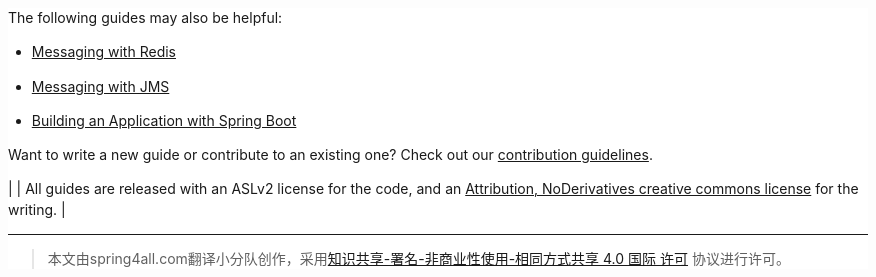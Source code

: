 The following guides may also be helpful:

*   [Messaging with Redis][15]

*   [Messaging with JMS][16]

*   [Building an Application with Spring Boot][17]

Want to write a new guide or contribute to an existing one? Check out our [contribution guidelines][24].

|  | All guides are released with an ASLv2 license for the code, and an [Attribution, NoDerivatives creative commons license][3] for the writing. |

--------------------------------------------------------------------------------

> 本文由spring4all.com翻译小分队创作，采用[知识共享-署名-非商业性使用-相同方式共享 4.0 国际 许可](http://creativecommons.org/licenses/by-nc-sa/4.0/) 协议进行许可。

[a]:
[1]:https://spring.io/understanding/AMQP
[2]:https://spring.io/guides/gs/convert-jar-to-war/
[3]:https://creativecommons.org/licenses/by-nd/3.0/
[4]:http://www.oracle.com/technetwork/java/javase/downloads/index.html
[5]:http://www.gradle.org/downloads
[6]:https://maven.apache.org/download.cgi
[7]:https://spring.io/guides/gs/sts
[8]:https://spring.io/guides/gs/intellij-idea/
[9]:https://github.com/spring-guides/gs-messaging-rabbitmq/archive/master.zip
[10]:https://spring.io/understanding/Git
[11]:https://github.com/spring-guides/gs-messaging-rabbitmq.git
[12]:https://spring.io/guides/gs/messaging-rabbitmq/#initial
[13]:https://spring.io/guides/gs/sts/
[14]:https://spring.io/guides/gs/intellij-idea
[15]:https://spring.io/guides/gs/messaging-redis/
[16]:https://spring.io/guides/gs/messaging-jms/
[17]:https://spring.io/guides/gs/spring-boot/
[18]:https://spring.io/understanding/POJO
[19]:https://spring.io/guides
[20]:https://spring.io/guides/gs/messaging-rabbitmq/#scratch
[21]:https://www.rabbitmq.com/download.html
[22]:https://docs.docker.com/compose/
[23]:https://docs.spring.io/spring-amqp/reference/html/_introduction.html#quick-tour
[24]:https://github.com/spring-guides/getting-started-guides/wiki
[25]:https://github.com/spring-projects/spring-boot/blob/master/spring-boot-dependencies/pom.xml
[26]:https://maven.apache.org/
[27]:https://spring.io/guides/gs/maven
[28]:https://github.com/spring-projects/spring-boot/tree/master/spring-boot-tools/spring-boot-maven-plugin
[29]:https://github.com/spring-projects/spring-boot/blob/master/spring-boot-dependencies/pom.xml
[30]:http://gradle.org/
[31]:https://maven.apache.org/
[32]:https://spring.io/guides/gs/gradle
[33]:https://spring.io/guides/gs/maven
[34]:https://github.com/spring-guides/gs-spring-boot/blob/master/initial/build.gradle
[35]:https://github.com/spring-projects/spring-boot/tree/master/spring-boot-tools/spring-boot-gradle-plugin
